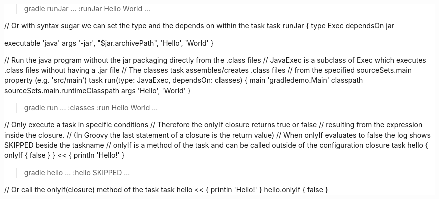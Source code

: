 > gradle runJar
...
:runJar
Hello
World
...
 
// Or with syntax sugar we can set the type and the depends on within the task
task runJar {
  type Exec
  dependsOn jar
   
  executable 'java'
  args '-jar', "$jar.archivePath", 'Hello', 'World'
}
 
// Run the java program without the jar packaging directly from the .class files
// JavaExec is a subclass of Exec which executes .class files without having a .jar file
// The classes task assembles/creates .class files
// from the specified sourceSets.main property (e.g. 'src/main')
task run(type: JavaExec, dependsOn: classes) {
  main 'gradledemo.Main'
  classpath sourceSets.main.runtimeClasspath
  args 'Hello', 'World'
}
 
> gradle run
...
:classes
:run
Hello
World
...
 
// Only execute a task in specific conditions
// Therefore the onlyIf closure returns true or false
// resulting from the expression inside the closure.
// (In Groovy the last statement of a closure is the return value)
// When onlyIf evaluates to false the log shows SKIPPED beside the taskname
// onlyIf is a method of the task and can be called outside of the configuration closure
task hello {
  onlyIf { false }
} << {
  println 'Hello!'
}
 
> gradle hello
...
:hello SKIPPED
...
 
// Or call the onlyIf(closure) method of the task
task hello << {
  println 'Hello!'
}
hello.onlyIf { false }
 